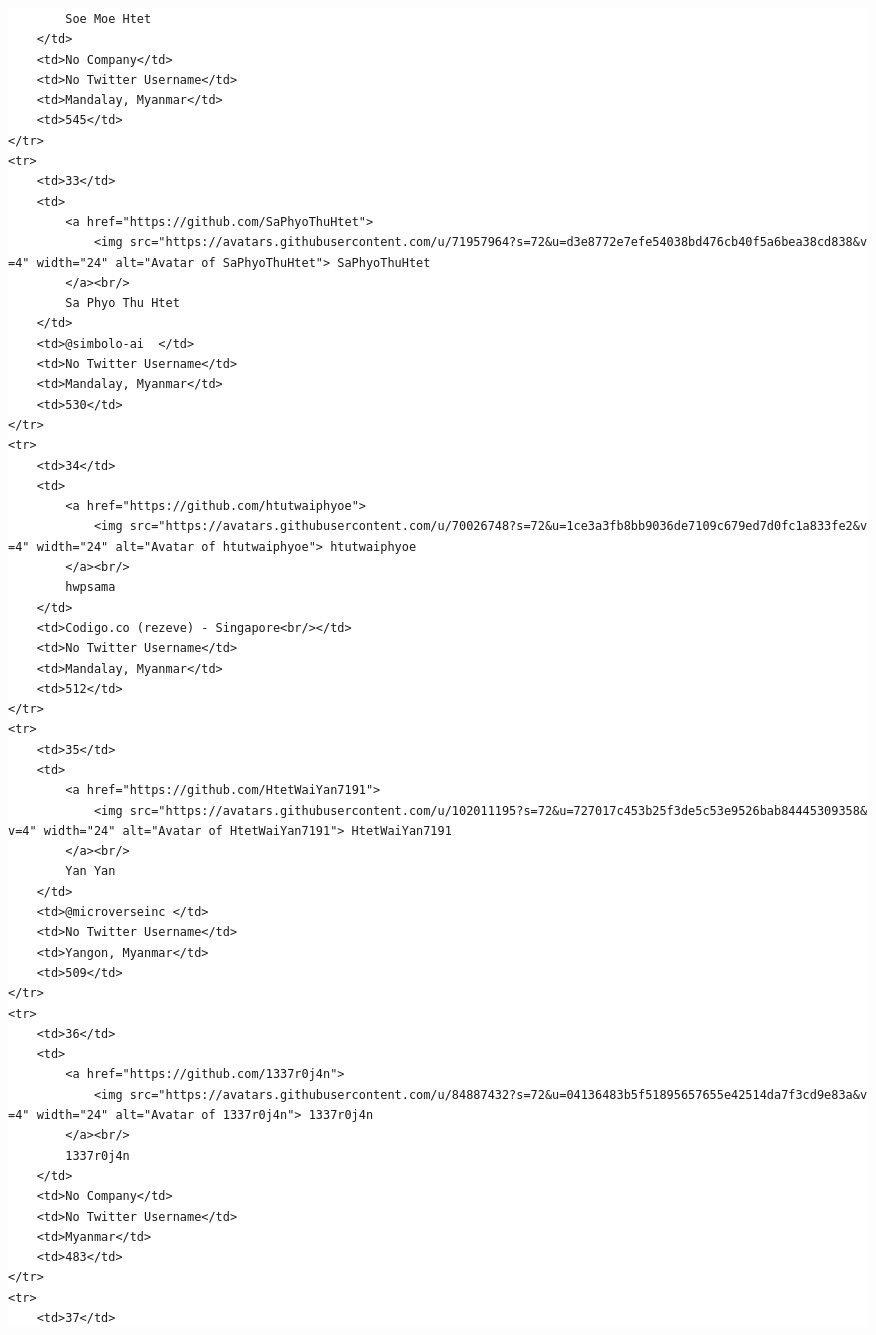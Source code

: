 			Soe Moe Htet
		</td>
		<td>No Company</td>
		<td>No Twitter Username</td>
		<td>Mandalay, Myanmar</td>
		<td>545</td>
	</tr>
	<tr>
		<td>33</td>
		<td>
			<a href="https://github.com/SaPhyoThuHtet">
				<img src="https://avatars.githubusercontent.com/u/71957964?s=72&u=d3e8772e7efe54038bd476cb40f5a6bea38cd838&v=4" width="24" alt="Avatar of SaPhyoThuHtet"> SaPhyoThuHtet
			</a><br/>
			Sa Phyo Thu Htet
		</td>
		<td>@simbolo-ai  </td>
		<td>No Twitter Username</td>
		<td>Mandalay, Myanmar</td>
		<td>530</td>
	</tr>
	<tr>
		<td>34</td>
		<td>
			<a href="https://github.com/htutwaiphyoe">
				<img src="https://avatars.githubusercontent.com/u/70026748?s=72&u=1ce3a3fb8bb9036de7109c679ed7d0fc1a833fe2&v=4" width="24" alt="Avatar of htutwaiphyoe"> htutwaiphyoe
			</a><br/>
			hwpsama
		</td>
		<td>Codigo.co (rezeve) - Singapore<br/></td>
		<td>No Twitter Username</td>
		<td>Mandalay, Myanmar</td>
		<td>512</td>
	</tr>
	<tr>
		<td>35</td>
		<td>
			<a href="https://github.com/HtetWaiYan7191">
				<img src="https://avatars.githubusercontent.com/u/102011195?s=72&u=727017c453b25f3de5c53e9526bab84445309358&v=4" width="24" alt="Avatar of HtetWaiYan7191"> HtetWaiYan7191
			</a><br/>
			Yan Yan
		</td>
		<td>@microverseinc </td>
		<td>No Twitter Username</td>
		<td>Yangon, Myanmar</td>
		<td>509</td>
	</tr>
	<tr>
		<td>36</td>
		<td>
			<a href="https://github.com/1337r0j4n">
				<img src="https://avatars.githubusercontent.com/u/84887432?s=72&u=04136483b5f51895657655e42514da7f3cd9e83a&v=4" width="24" alt="Avatar of 1337r0j4n"> 1337r0j4n
			</a><br/>
			1337r0j4n
		</td>
		<td>No Company</td>
		<td>No Twitter Username</td>
		<td>Myanmar</td>
		<td>483</td>
	</tr>
	<tr>
		<td>37</td>